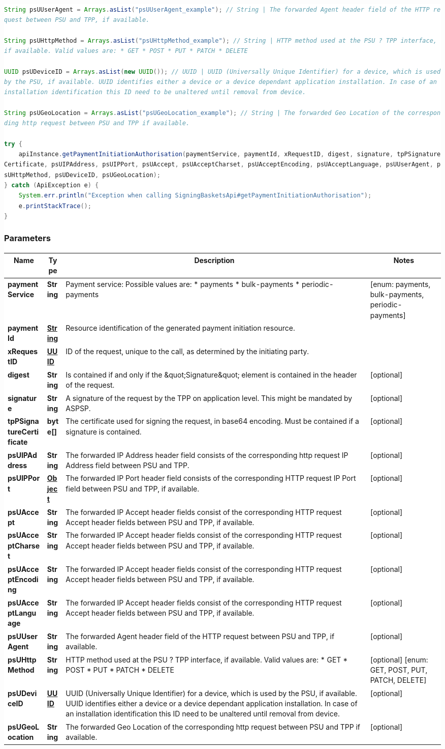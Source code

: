 ```java
String psUUserAgent = Arrays.asList("psUUserAgent_example"); // String | The forwarded Agent header field of the HTTP request between PSU and TPP, if available. 

String psUHttpMethod = Arrays.asList("psUHttpMethod_example"); // String | HTTP method used at the PSU ? TPP interface, if available. Valid values are: * GET * POST * PUT * PATCH * DELETE 

UUID psUDeviceID = Arrays.asList(new UUID()); // UUID | UUID (Universally Unique Identifier) for a device, which is used by the PSU, if available. UUID identifies either a device or a device dependant application installation. In case of an installation identification this ID need to be unaltered until removal from device. 

String psUGeoLocation = Arrays.asList("psUGeoLocation_example"); // String | The forwarded Geo Location of the corresponding http request between PSU and TPP if available. 

try {
    apiInstance.getPaymentInitiationAuthorisation(paymentService, paymentId, xRequestID, digest, signature, tpPSignatureCertificate, psUIPAddress, psUIPPort, psUAccept, psUAcceptCharset, psUAcceptEncoding, psUAcceptLanguage, psUUserAgent, psUHttpMethod, psUDeviceID, psUGeoLocation);
} catch (ApiException e) {
    System.err.println("Exception when calling SigningBasketsApi#getPaymentInitiationAuthorisation");
    e.printStackTrace();
}
```

### Parameters

Name | Type | Description  | Notes
------------- | ------------- | ------------- | -------------
 **paymentService** | **String**| Payment service:  Possible values are: * payments * bulk-payments * periodic-payments  | [enum: payments, bulk-payments, periodic-payments]
 **paymentId** | [**String**](.md)| Resource identification of the generated payment initiation resource. |
 **xRequestID** | [**UUID**](.md)| ID of the request, unique to the call, as determined by the initiating party. |
 **digest** | **String**| Is contained if and only if the \&quot;Signature\&quot; element is contained in the header of the request. | [optional]
 **signature** | **String**| A signature of the request by the TPP on application level. This might be mandated by ASPSP.  | [optional]
 **tpPSignatureCertificate** | **byte[]**| The certificate used for signing the request, in base64 encoding.  Must be contained if a signature is contained.  | [optional]
 **psUIPAddress** | **String**| The forwarded IP Address header field consists of the corresponding http request IP Address field between PSU and TPP.  | [optional]
 **psUIPPort** | [**Object**](.md)| The forwarded IP Port header field consists of the corresponding HTTP request IP Port field between PSU and TPP, if available.  | [optional]
 **psUAccept** | **String**| The forwarded IP Accept header fields consist of the corresponding HTTP request Accept header fields between PSU and TPP, if available.  | [optional]
 **psUAcceptCharset** | **String**| The forwarded IP Accept header fields consist of the corresponding HTTP request Accept header fields between PSU and TPP, if available.  | [optional]
 **psUAcceptEncoding** | **String**| The forwarded IP Accept header fields consist of the corresponding HTTP request Accept header fields between PSU and TPP, if available.  | [optional]
 **psUAcceptLanguage** | **String**| The forwarded IP Accept header fields consist of the corresponding HTTP request Accept header fields between PSU and TPP, if available.  | [optional]
 **psUUserAgent** | **String**| The forwarded Agent header field of the HTTP request between PSU and TPP, if available.  | [optional]
 **psUHttpMethod** | **String**| HTTP method used at the PSU ? TPP interface, if available. Valid values are: * GET * POST * PUT * PATCH * DELETE  | [optional] [enum: GET, POST, PUT, PATCH, DELETE]
 **psUDeviceID** | [**UUID**](.md)| UUID (Universally Unique Identifier) for a device, which is used by the PSU, if available. UUID identifies either a device or a device dependant application installation. In case of an installation identification this ID need to be unaltered until removal from device.  | [optional]
 **psUGeoLocation** | **String**| The forwarded Geo Location of the corresponding http request between PSU and TPP if available.  | [optional]
